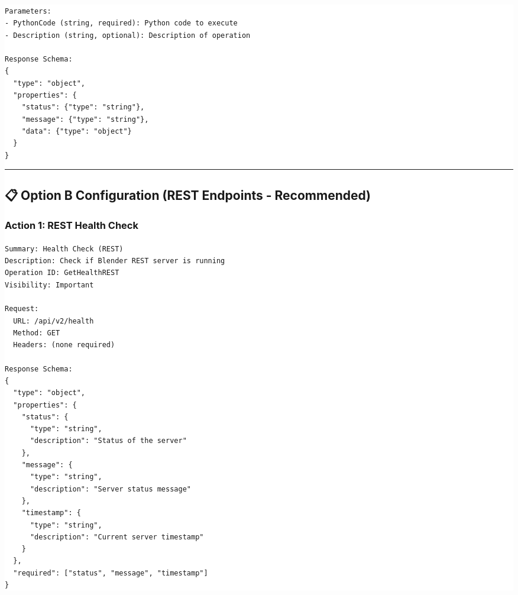 ```
Parameters:
- PythonCode (string, required): Python code to execute
- Description (string, optional): Description of operation

Response Schema:
{
  "type": "object",
  "properties": {
    "status": {"type": "string"},
    "message": {"type": "string"},
    "data": {"type": "object"}
  }
}
```

---

## 📋 **Option B Configuration (REST Endpoints - Recommended)**

### **Action 1: REST Health Check**
```
Summary: Health Check (REST)
Description: Check if Blender REST server is running
Operation ID: GetHealthREST
Visibility: Important

Request:
  URL: /api/v2/health
  Method: GET
  Headers: (none required)

Response Schema:
{
  "type": "object",
  "properties": {
    "status": {
      "type": "string",
      "description": "Status of the server"
    },
    "message": {
      "type": "string", 
      "description": "Server status message"
    },
    "timestamp": {
      "type": "string",
      "description": "Current server timestamp"
    }
  },
  "required": ["status", "message", "timestamp"]
}
```
